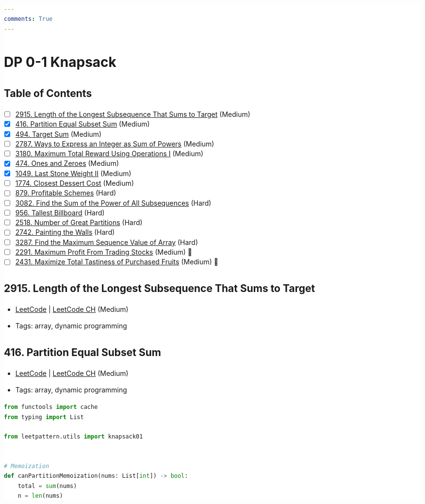 ```yaml
---
comments: True
---
```


# DP 0-1 Knapsack

## Table of Contents

- [ ] [2915. Length of the Longest Subsequence That Sums to Target](https://leetcode.cn/problems/length-of-the-longest-subsequence-that-sums-to-target/) (Medium)
- [x] [416. Partition Equal Subset Sum](https://leetcode.cn/problems/partition-equal-subset-sum/) (Medium)
- [x] [494. Target Sum](https://leetcode.cn/problems/target-sum/) (Medium)
- [ ] [2787. Ways to Express an Integer as Sum of Powers](https://leetcode.cn/problems/ways-to-express-an-integer-as-sum-of-powers/) (Medium)
- [ ] [3180. Maximum Total Reward Using Operations I](https://leetcode.cn/problems/maximum-total-reward-using-operations-i/) (Medium)
- [x] [474. Ones and Zeroes](https://leetcode.cn/problems/ones-and-zeroes/) (Medium)
- [x] [1049. Last Stone Weight II](https://leetcode.cn/problems/last-stone-weight-ii/) (Medium)
- [ ] [1774. Closest Dessert Cost](https://leetcode.cn/problems/closest-dessert-cost/) (Medium)
- [ ] [879. Profitable Schemes](https://leetcode.cn/problems/profitable-schemes/) (Hard)
- [ ] [3082. Find the Sum of the Power of All Subsequences](https://leetcode.cn/problems/find-the-sum-of-the-power-of-all-subsequences/) (Hard)
- [ ] [956. Tallest Billboard](https://leetcode.cn/problems/tallest-billboard/) (Hard)
- [ ] [2518. Number of Great Partitions](https://leetcode.cn/problems/number-of-great-partitions/) (Hard)
- [ ] [2742. Painting the Walls](https://leetcode.cn/problems/painting-the-walls/) (Hard)
- [ ] [3287. Find the Maximum Sequence Value of Array](https://leetcode.cn/problems/find-the-maximum-sequence-value-of-array/) (Hard)
- [ ] [2291. Maximum Profit From Trading Stocks](https://leetcode.cn/problems/maximum-profit-from-trading-stocks/) (Medium) 👑
- [ ] [2431. Maximize Total Tastiness of Purchased Fruits](https://leetcode.cn/problems/maximize-total-tastiness-of-purchased-fruits/) (Medium) 👑

## 2915. Length of the Longest Subsequence That Sums to Target

-   [LeetCode](https://leetcode.com/problems/length-of-the-longest-subsequence-that-sums-to-target/) | [LeetCode CH](https://leetcode.cn/problems/length-of-the-longest-subsequence-that-sums-to-target/) (Medium)

-   Tags: array, dynamic programming
## 416. Partition Equal Subset Sum

-   [LeetCode](https://leetcode.com/problems/partition-equal-subset-sum/) | [LeetCode CH](https://leetcode.cn/problems/partition-equal-subset-sum/) (Medium)

-   Tags: array, dynamic programming
```python title="416. Partition Equal Subset Sum - Python Solution"
from functools import cache
from typing import List

from leetpattern.utils import knapsack01


# Memoization
def canPartitionMemoization(nums: List[int]) -> bool:
    total = sum(nums)
    n = len(nums)

```